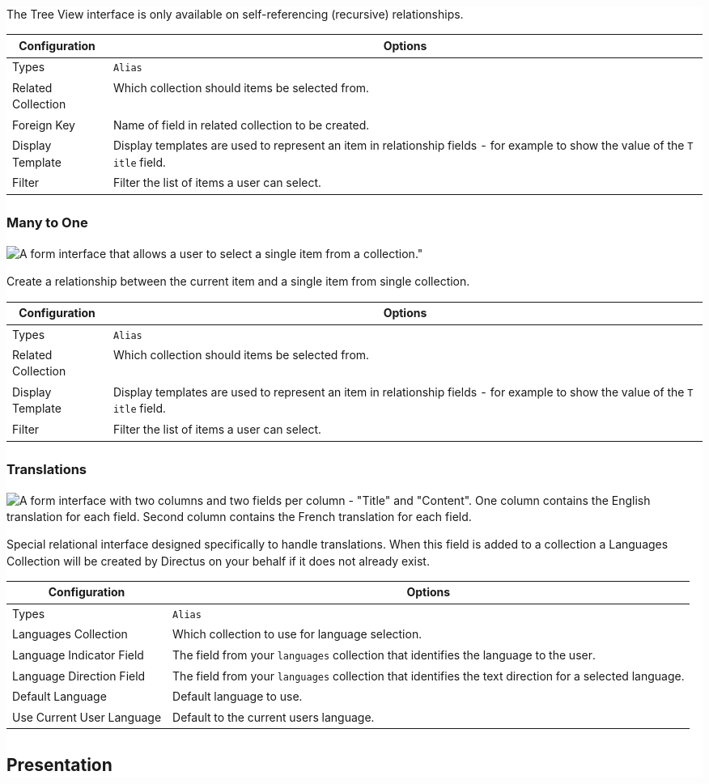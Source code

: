 The Tree View interface is only available on self-referencing (recursive) relationships.

| Configuration      | Options                                                                                                                      |
| ------------------ | ---------------------------------------------------------------------------------------------------------------------------- |
| Types              | `Alias`                                                                                                                      |
| Related Collection | Which collection should items be selected from.                                                                              |
| Foreign Key        | Name of field in related collection to be created.                                                                           |
| Display Template   | Display templates are used to represent an item in relationship fields - for example to show the value of the `Title` field. |
| Filter             | Filter the list of items a user can select.                                                                                  |

### Many to One

![A form interface that allows a user to select a single item from a collection."](/img/202ad6d5-b5cd-4592-a9b7-f26c79702fae.webp)

Create a relationship between the current item and a single item from single collection.

| Configuration      | Options                                                                                                                      |
| ------------------ | ---------------------------------------------------------------------------------------------------------------------------- |
| Types              | `Alias`                                                                                                                      |
| Related Collection | Which collection should items be selected from.                                                                              |
| Display Template   | Display templates are used to represent an item in relationship fields - for example to show the value of the `Title` field. |
| Filter             | Filter the list of items a user can select.                                                                                  |

### Translations

![A form interface with two columns and two fields per column - "Title" and "Content". One column contains the English translation for each field. Second column contains the French translation for each field.](/img/6641341c-c9ba-483e-bd6f-17d8275abb21.webp)

Special relational interface designed specifically to handle translations. When this field is added to a collection a Languages Collection will be created by Directus on your behalf if it does not already exist.

| Configuration             | Options                                                                                                |
| ------------------------- | ------------------------------------------------------------------------------------------------------ |
| Types                     | `Alias`                                                                                                |
| Languages Collection      | Which collection to use for language selection.                                                        |
| Language Indicator Field  | The field from your `languages` collection that identifies the language to the user.                   |
| Language Direction Field  | The field from your `languages` collection that identifies the text direction for a selected language. |
| Default Language          | Default language to use.                                                                               |
| Use Current User Language | Default to the current users language.                                                                 |

## Presentation
